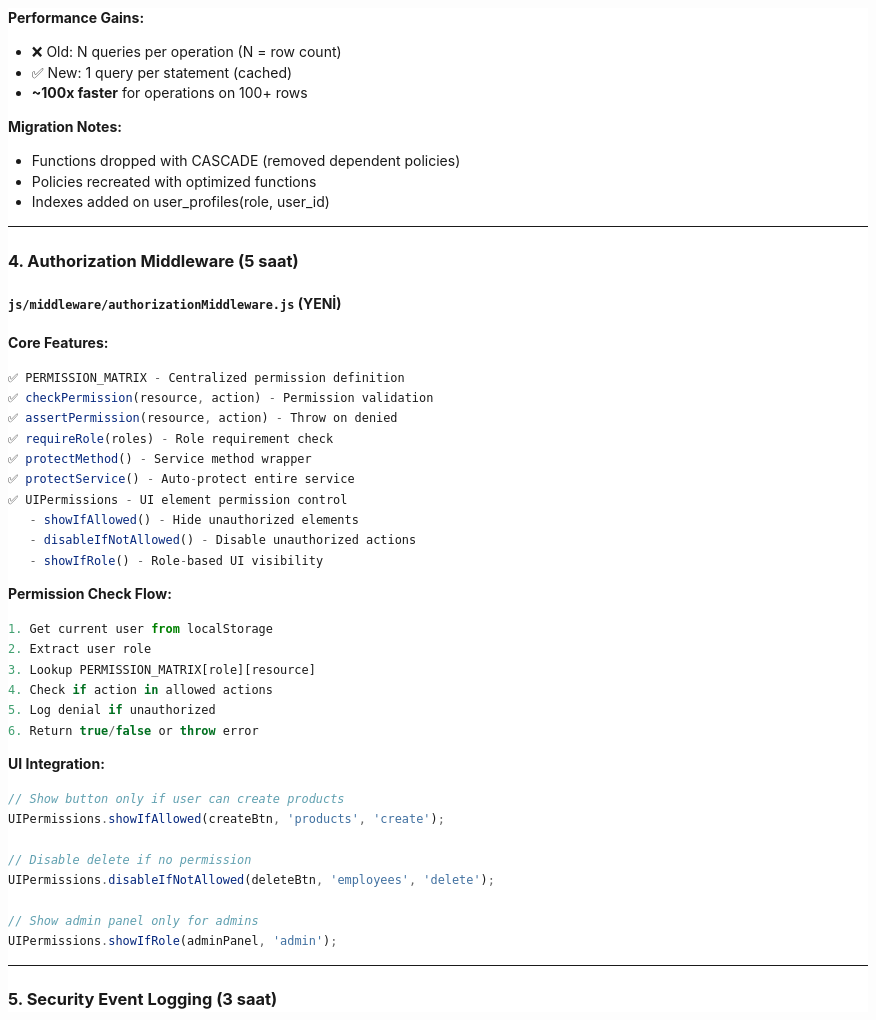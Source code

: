 **Performance Gains:**
- ❌ Old: N queries per operation (N = row count)
- ✅ New: 1 query per statement (cached)
- **~100x faster** for operations on 100+ rows

**Migration Notes:**
- Functions dropped with CASCADE (removed dependent policies)
- Policies recreated with optimized functions
- Indexes added on user_profiles(role, user_id)

---

### 4. **Authorization Middleware** (5 saat)

#### `js/middleware/authorizationMiddleware.js` (YENİ)

**Core Features:**
```javascript
✅ PERMISSION_MATRIX - Centralized permission definition
✅ checkPermission(resource, action) - Permission validation
✅ assertPermission(resource, action) - Throw on denied
✅ requireRole(roles) - Role requirement check
✅ protectMethod() - Service method wrapper
✅ protectService() - Auto-protect entire service
✅ UIPermissions - UI element permission control
   - showIfAllowed() - Hide unauthorized elements
   - disableIfNotAllowed() - Disable unauthorized actions
   - showIfRole() - Role-based UI visibility
```

**Permission Check Flow:**
```javascript
1. Get current user from localStorage
2. Extract user role
3. Lookup PERMISSION_MATRIX[role][resource]
4. Check if action in allowed actions
5. Log denial if unauthorized
6. Return true/false or throw error
```

**UI Integration:**
```javascript
// Show button only if user can create products
UIPermissions.showIfAllowed(createBtn, 'products', 'create');

// Disable delete if no permission
UIPermissions.disableIfNotAllowed(deleteBtn, 'employees', 'delete');

// Show admin panel only for admins
UIPermissions.showIfRole(adminPanel, 'admin');
```

---

### 5. **Security Event Logging** (3 saat)
